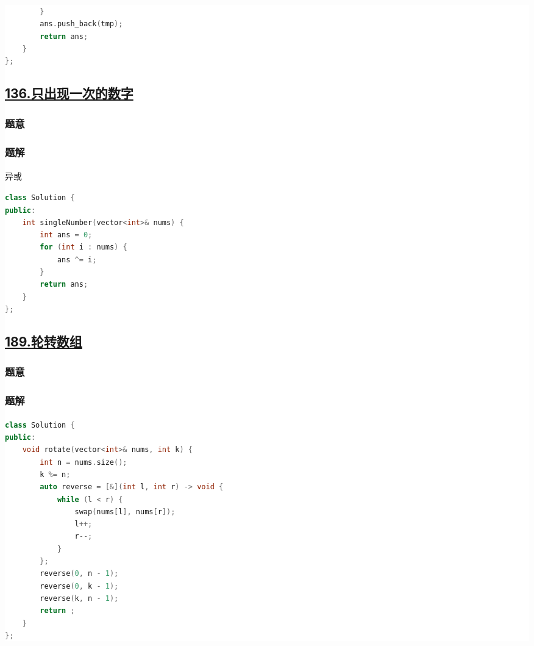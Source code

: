 ```cpp
        }
        ans.push_back(tmp);
        return ans;
    }
};
```


## [136.只出现一次的数字](https://leetcode.cn/problems/single-number/description/?envType=study-plan-v2&envId=top-100-liked)


### 题意

### 题解


异或

```cpp
class Solution {
public:
    int singleNumber(vector<int>& nums) {
        int ans = 0;
        for (int i : nums) {
            ans ^= i;
        }
        return ans;
    }
};
```


## [189.轮转数组](https://leetcode.cn/problems/rotate-array/description/?envType=study-plan-v2&envId=top-100-liked)


### 题意

### 题解

```cpp
class Solution {
public:
    void rotate(vector<int>& nums, int k) {
        int n = nums.size();
        k %= n;
        auto reverse = [&](int l, int r) -> void {
            while (l < r) {
                swap(nums[l], nums[r]);
                l++;
                r--;
            }
        };
        reverse(0, n - 1);
        reverse(0, k - 1);
        reverse(k, n - 1);
        return ;
    }
};
```
